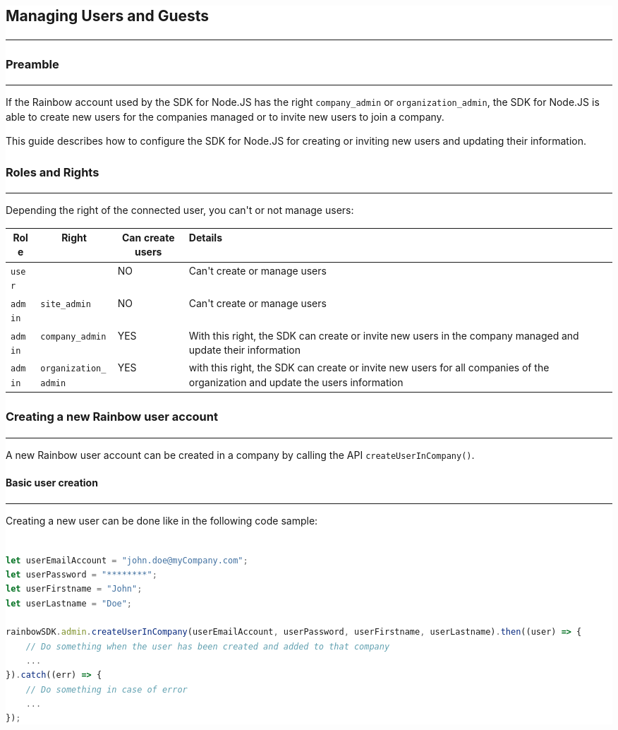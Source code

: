 ## Managing Users and Guests
---

### Preamble
---

If the Rainbow account used by the SDK for Node.JS has the right `company_admin` or `organization_admin`, the SDK for Node.JS is able to create new users for the companies managed or to invite new users to join a company.

This guide describes how to configure the SDK for Node.JS for creating or inviting new users and updating their information.


### Roles and Rights
---

Depending the right of the connected user, you can't or not manage users:

| Role | Right | Can create users | Details |
|------|-------|-------|:-------|
| `user`| | NO | Can't create or manage users | 
| `admin` | `site_admin`| NO | Can't create or manage users |
| `admin` | `company_admin`| YES | With this right, the SDK can create or invite new users in the company managed and update their information |
| `admin` | `organization_admin` | YES | with this right, the SDK can create or invite new users for all companies of the organization and update the users information |


### Creating a new Rainbow user account
---

A new Rainbow user account can be created in a company by calling the API `createUserInCompany()`.


#### Basic user creation 
---

Creating a new user can be done like in the following code sample:


```js

let userEmailAccount = "john.doe@myCompany.com";
let userPassword = "********";
let userFirstname = "John";
let userLastname = "Doe";

rainbowSDK.admin.createUserInCompany(userEmailAccount, userPassword, userFirstname, userLastname).then((user) => {
    // Do something when the user has been created and added to that company
    ...
}).catch((err) => {
    // Do something in case of error
    ...
});

```
